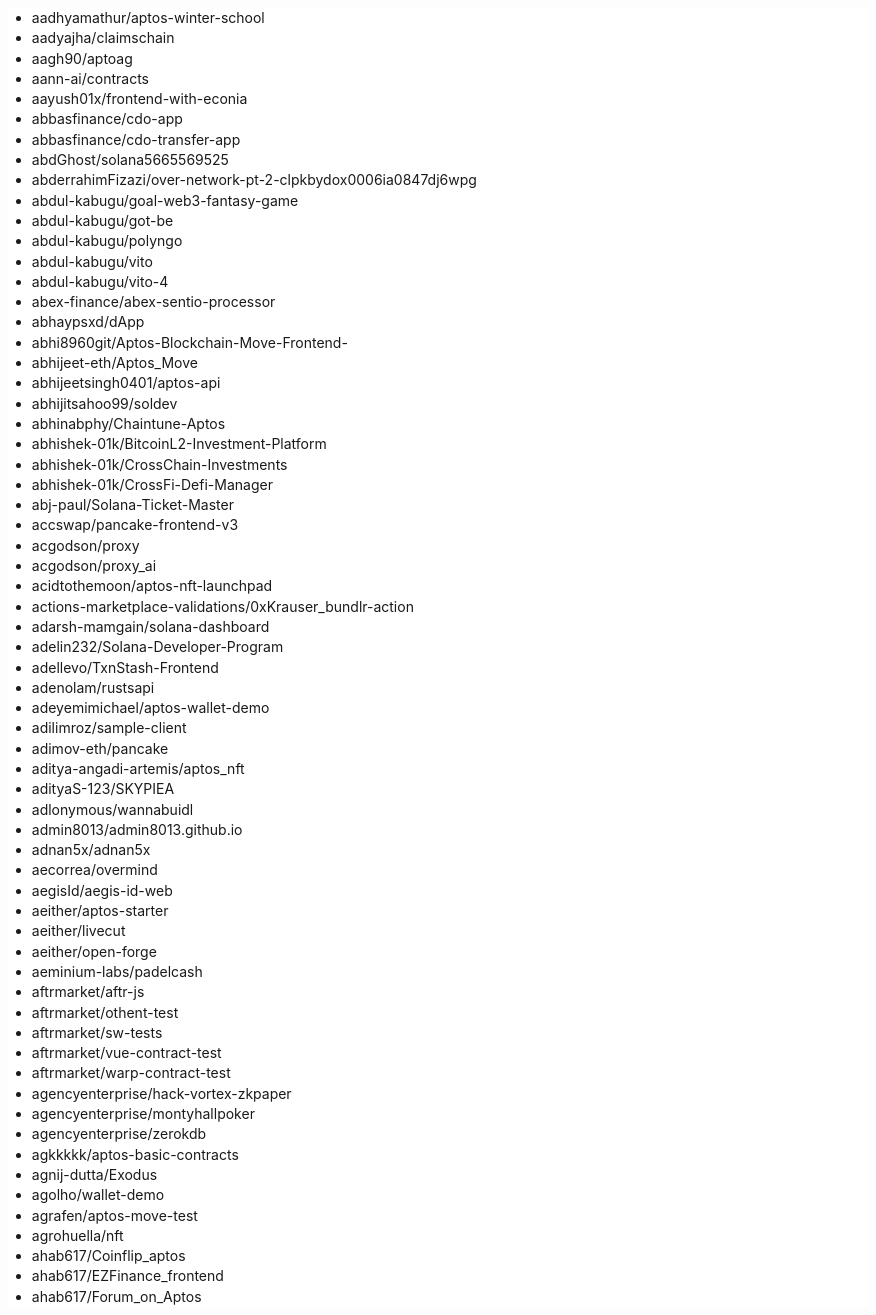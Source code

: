 - aadhyamathur/aptos-winter-school
- aadyajha/claimschain
- aagh90/aptoag
- aann-ai/contracts
- aayush01x/frontend-with-econia
- abbasfinance/cdo-app
- abbasfinance/cdo-transfer-app
- abdGhost/solana5665569525
- abderrahimFizazi/over-network-pt-2-clpkbydox0006ia0847dj6wpg
- abdul-kabugu/goal-web3-fantasy-game
- abdul-kabugu/got-be
- abdul-kabugu/polyngo
- abdul-kabugu/vito
- abdul-kabugu/vito-4
- abex-finance/abex-sentio-processor
- abhaypsxd/dApp
- abhi8960git/Aptos-Blockchain-Move-Frontend-
- abhijeet-eth/Aptos_Move
- abhijeetsingh0401/aptos-api
- abhijitsahoo99/soldev
- abhinabphy/Chaintune-Aptos
- abhishek-01k/BitcoinL2-Investment-Platform
- abhishek-01k/CrossChain-Investments
- abhishek-01k/CrossFi-Defi-Manager
- abj-paul/Solana-Ticket-Master
- accswap/pancake-frontend-v3
- acgodson/proxy
- acgodson/proxy_ai
- acidtothemoon/aptos-nft-launchpad
- actions-marketplace-validations/0xKrauser_bundlr-action
- adarsh-mamgain/solana-dashboard
- adelin232/Solana-Developer-Program
- adellevo/TxnStash-Frontend
- adenolam/rustsapi
- adeyemimichael/aptos-wallet-demo
- adilimroz/sample-client
- adimov-eth/pancake
- aditya-angadi-artemis/aptos_nft
- adityaS-123/SKYPIEA
- adlonymous/wannabuidl
- admin8013/admin8013.github.io
- adnan5x/adnan5x
- aecorrea/overmind
- aegisId/aegis-id-web
- aeither/aptos-starter
- aeither/livecut
- aeither/open-forge
- aeminium-labs/padelcash
- aftrmarket/aftr-js
- aftrmarket/othent-test
- aftrmarket/sw-tests
- aftrmarket/vue-contract-test
- aftrmarket/warp-contract-test
- agencyenterprise/hack-vortex-zkpaper
- agencyenterprise/montyhallpoker
- agencyenterprise/zerokdb
- agkkkkk/aptos-basic-contracts
- agnij-dutta/Exodus
- agolho/wallet-demo
- agrafen/aptos-move-test
- agrohuella/nft
- ahab617/Coinflip_aptos
- ahab617/EZFinance_frontend
- ahab617/Forum_on_Aptos